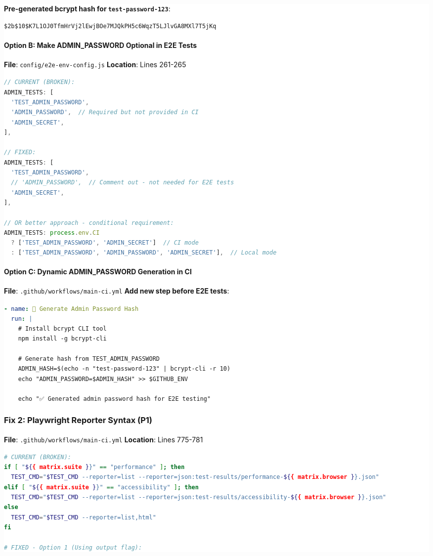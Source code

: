 **Pre-generated bcrypt hash for `test-password-123`**:
```
$2b$10$K7L1OJ0TfmHrVj2lEwjBOe7MJQkPH5c6WqzT5LJlvGA8MXl7T5jKq
```

#### Option B: Make ADMIN_PASSWORD Optional in E2E Tests

**File**: `config/e2e-env-config.js`
**Location**: Lines 261-265

```javascript
// CURRENT (BROKEN):
ADMIN_TESTS: [
  'TEST_ADMIN_PASSWORD',
  'ADMIN_PASSWORD',  // Required but not provided in CI
  'ADMIN_SECRET',
],

// FIXED:
ADMIN_TESTS: [
  'TEST_ADMIN_PASSWORD',
  // 'ADMIN_PASSWORD',  // Comment out - not needed for E2E tests
  'ADMIN_SECRET',
],

// OR better approach - conditional requirement:
ADMIN_TESTS: process.env.CI 
  ? ['TEST_ADMIN_PASSWORD', 'ADMIN_SECRET']  // CI mode
  : ['TEST_ADMIN_PASSWORD', 'ADMIN_PASSWORD', 'ADMIN_SECRET'],  // Local mode
```

#### Option C: Dynamic ADMIN_PASSWORD Generation in CI

**File**: `.github/workflows/main-ci.yml`
**Add new step before E2E tests**:

```yaml
- name: 🔐 Generate Admin Password Hash
  run: |
    # Install bcrypt CLI tool
    npm install -g bcrypt-cli
    
    # Generate hash from TEST_ADMIN_PASSWORD
    ADMIN_HASH=$(echo -n "test-password-123" | bcrypt-cli -r 10)
    echo "ADMIN_PASSWORD=$ADMIN_HASH" >> $GITHUB_ENV
    
    echo "✅ Generated admin password hash for E2E testing"
```

### Fix 2: Playwright Reporter Syntax (P1)

**File**: `.github/workflows/main-ci.yml`
**Location**: Lines 775-781

```bash
# CURRENT (BROKEN):
if [ "${{ matrix.suite }}" == "performance" ]; then
  TEST_CMD="$TEST_CMD --reporter=list --reporter=json:test-results/performance-${{ matrix.browser }}.json"
elif [ "${{ matrix.suite }}" == "accessibility" ]; then
  TEST_CMD="$TEST_CMD --reporter=list --reporter=json:test-results/accessibility-${{ matrix.browser }}.json"
else
  TEST_CMD="$TEST_CMD --reporter=list,html"
fi

# FIXED - Option 1 (Using output flag):
```